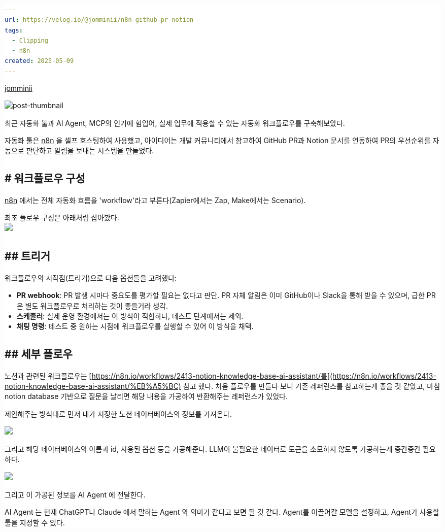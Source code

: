 ```yaml
---
url: https://velog.io/@jomminii/n8n-github-pr-notion
tags:
  - Clipping
  - n8n
created: 2025-05-09
---
```

[jomminii](https://velog.io/@jomminii/posts)

![post-thumbnail](https://velog.velcdn.com/images/jomminii/post/1231dbce-cb63-4de1-9a8b-f5c3f7801e3e/image.png)

최근 자동화 툴과 AI Agent, MCP의 인기에 힘입어, 실제 업무에 적용할 수 있는 자동화 워크플로우를 구축해보았다.

자동화 툴은 [n8n](https://n8n.io/) 을 셀프 호스팅하여 사용했고, 아이디어는 개발 커뮤니티에서 참고하여 GitHub PR과 Notion 문서를 연동하여 PR의 우선순위를 자동으로 판단하고 알림을 보내는 시스템을 만들었다.

## \# 워크플로우 구성

[n8n](https://n8n.io/) 에서는 전체 자동화 흐름을 'workflow'라고 부른다(Zapier에서는 Zap, Make에서는 Scenario).

최초 플로우 구성은 아래처럼 잡아봤다.  
![](https://velog.velcdn.com/images/jomminii/post/be6d99e8-b292-465c-a939-0f2b1098c778/image.png)

## \## 트리거

워크플로우의 시작점(트리거)으로 다음 옵션들을 고려했다:

- **PR webhook**: PR 발생 시마다 중요도를 평가할 필요는 없다고 판단. PR 자체 알림은 이미 GitHub이나 Slack을 통해 받을 수 있으며, 급한 PR은 별도 워크플로우로 처리하는 것이 좋을거라 생각.
- **스케줄러**: 실제 운영 환경에서는 이 방식이 적합하나, 테스트 단계에서는 제외.
- **채팅 명령**: 테스트 중 원하는 시점에 워크플로우를 실행할 수 있어 이 방식을 채택.

## \## 세부 플로우

노션과 관련된 워크플로우는 [https://n8n.io/workflows/2413-notion-knowledge-base-ai-assistant/를](https://n8n.io/workflows/2413-notion-knowledge-base-ai-assistant/%EB%A5%BC) 참고 했다. 처음 플로우를 만들다 보니 기존 레퍼런스를 참고하는게 좋을 것 같았고, 마침 notion database 기반으로 질문을 날리면 해당 내용을 가공하여 반환해주는 레퍼런스가 있었다.

제안해주는 방식대로 먼저 내가 지정한 노션 데이터베이스의 정보를 가져온다.

![](https://velog.velcdn.com/images/jomminii/post/4c7e68f6-4981-4e0f-a623-1aaf924fe034/image.png)

그리고 해당 데이터베이스의 이름과 id, 사용된 옵션 등을 가공해준다. LLM이 불필요한 데이터로 토큰을 소모하지 않도록 가공하는게 중간중간 필요하다.

![](https://velog.velcdn.com/images/jomminii/post/a2a5c78f-be15-4f49-a3eb-5f9426e70a27/image.png)

그리고 이 가공된 정보를 AI Agent 에 전달한다.

AI Agent 는 현재 ChatGPT나 Claude 에서 말하는 Agent 와 의미가 같다고 보면 될 것 같다. Agent를 이끌어갈 모델을 설정하고, Agent가 사용할 툴을 지정할 수 있다.
